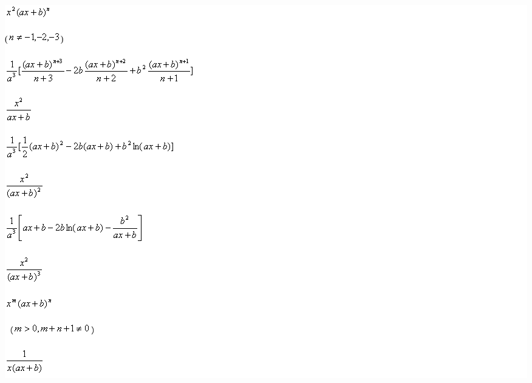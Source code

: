   <p class=MsoNormal><sub><span lang=EN-US style='font-family:宋体_GB2312'><img
  width=77 height=24 src="res/17e9d95da129bdd93c34fb6cc6aaaa52_5505_files/image217.gif"
  u1:shapes="_x0000_i1199"></span></sub></p>
  <p class=MsoNormal><span lang=EN-US style='font-family:宋体_GB2312'>(<sub><img
  width=87 height=21 src="res/17e9d95da129bdd93c34fb6cc6aaaa52_5505_files/image219.gif"
  u1:shapes="_x0000_i1200"></sub>)</span></p>
  </td>
  <td width=414 valign=top style='width:310.5pt;border:none;padding:0mm 5.4pt 0mm 5.4pt'>
  <p class=MsoNormal><sub><span lang=EN-US style='font-family:宋体_GB2312'><img
  width=312 height=44 src="res/17e9d95da129bdd93c34fb6cc6aaaa52_5505_files/image221.gif"
  u1:shapes="_x0000_i1201"></span></sub></p>
  </td>
 </tr>
 <tr>
  <td width=192 valign=top style='width:144.0pt;border:none;border-right:solid windowtext 1.0pt;
  padding:0mm 5.4pt 0mm 5.4pt'>
  <p class=MsoNormal><sub><span lang=EN-US style='font-family:宋体_GB2312'><img
  width=47 height=44 src="res/17e9d95da129bdd93c34fb6cc6aaaa52_5505_files/image223.gif"
  u1:shapes="_x0000_i1202"></span></sub></p>
  </td>
  <td width=414 valign=top style='width:310.5pt;border:none;padding:0mm 5.4pt 0mm 5.4pt'>
  <p class=MsoNormal><sub><span lang=EN-US style='font-family:宋体_GB2312'><img
  width=280 height=41 src="res/17e9d95da129bdd93c34fb6cc6aaaa52_5505_files/image225.gif"
  u1:shapes="_x0000_i1203"></span></sub></p>
  </td>
 </tr>
 <tr>
  <td width=192 valign=top style='width:144.0pt;border:none;border-right:solid windowtext 1.0pt;
  padding:0mm 5.4pt 0mm 5.4pt'>
  <p class=MsoNormal><sub><span lang=EN-US style='font-family:宋体_GB2312'><img
  width=65 height=48 src="res/17e9d95da129bdd93c34fb6cc6aaaa52_5505_files/image227.gif"
  u1:shapes="_x0000_i1204"></span></sub></p>
  </td>
  <td width=414 valign=top style='width:310.5pt;border:none;padding:0mm 5.4pt 0mm 5.4pt'>
  <p class=MsoNormal><sub><span lang=EN-US style='font-family:宋体_GB2312'><img
  width=229 height=51 src="res/17e9d95da129bdd93c34fb6cc6aaaa52_5505_files/image229.gif"
  u1:shapes="_x0000_i1205"></span></sub></p>
  </td>
 </tr>
 <tr>
  <td width=192 valign=top style='width:144.0pt;border-top:none;border-left:
  none;border-bottom:solid windowtext 1.0pt;border-right:solid windowtext 1.0pt;
  padding:0mm 5.4pt 0mm 5.4pt'>
  <p class=MsoNormal><sub><span lang=EN-US style='font-family:宋体_GB2312'><img
  width=64 height=48 src="res/17e9d95da129bdd93c34fb6cc6aaaa52_5505_files/image231.gif"
  u1:shapes="_x0000_i1206"></span></sub></p>
  <p class=MsoNormal><sub><span lang=EN-US style='font-family:宋体_GB2312'><img
  width=80 height=24 src="res/17e9d95da129bdd93c34fb6cc6aaaa52_5505_files/image233.gif"
  u1:shapes="_x0000_i1207"></span></sub></p>
  <p class=MsoNormal><span lang=ZH-CN style='font-family:宋体_GB2312'>（</span><sub><span
  lang=EN-US style='font-family:宋体_GB2312'><img width=128 height=21
  src="res/17e9d95da129bdd93c34fb6cc6aaaa52_5505_files/image235.gif" u1:shapes="_x0000_i1208"></span></sub><span
  lang=ZH-CN style='font-family:宋体_GB2312'>）</span></p>
  <p class=MsoNormal><sub><span lang=EN-US style='font-family:宋体_GB2312'><img
  width=65 height=44 src="res/17e9d95da129bdd93c34fb6cc6aaaa52_5505_files/image237.gif"
  u1:shapes="_x0000_i1209"></span></sub></p>